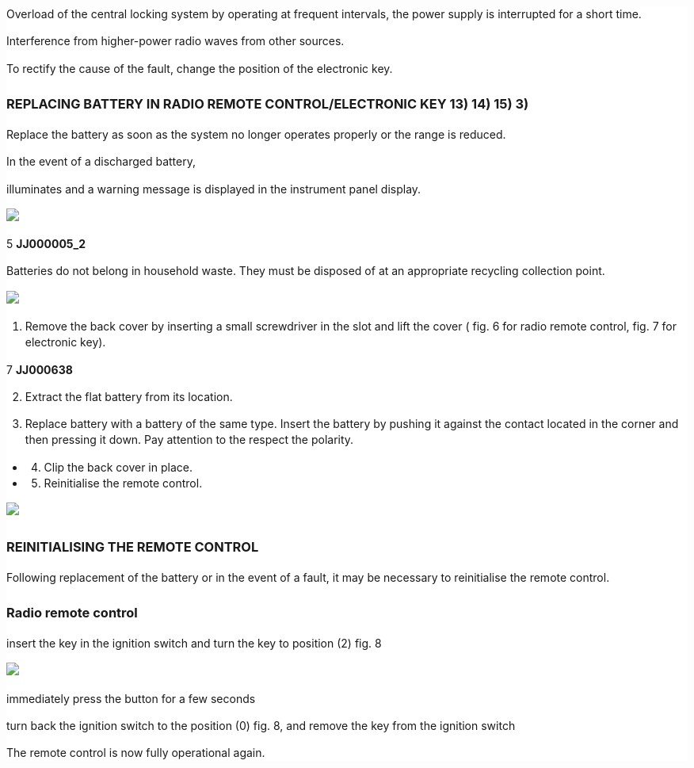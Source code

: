 Overload of the central locking system by operating at frequent intervals, the power supply is interrupted for a short time.

Interference from higher-power radio waves from other sources.

To rectify the cause of the fault, change the position of the electronic key.

### REPLACING BATTERY IN RADIO REMOTE CONTROL/ELECTRONIC KEY **13) 14) 15) 3)**

Replace the battery as soon as the system no longer operates properly or the range is reduced.

In the event of a discharged battery,

illuminates and a warning message is displayed in the instrument panel display.

![](_page_16_Picture_17.jpeg)

5 **JJ000005_2**

Batteries do not belong in household waste. They must be disposed of at an appropriate recycling collection point.

![](_page_16_Figure_20.jpeg)

1. Remove the back cover by inserting a small screwdriver in the slot and lift the cover ( fig. 6 for radio remote control, fig. 7 for electronic key).

7 **JJ000638**

2. Extract the flat battery from its location.

3. Replace battery with a battery of the same type. Insert the battery by pushing it against the contact located in the corner and then pressing it down. Pay attention to the respect the polarity.

- 4. Clip the back cover in place.
- 5. Reinitialise the remote control.

![](_page_16_Picture_26.jpeg)

### REINITIALISING THE REMOTE CONTROL

Following replacement of the battery or in the event of a fault, it may be necessary to reinitialise the remote control.

### **Radio remote control**

insert the key in the ignition switch and turn the key to position (2) fig. 8

![](_page_17_Picture_5.jpeg)

immediately press the button for a few seconds

turn back the ignition switch to the position (0) fig. 8, and remove the key from the ignition switch

The remote control is now fully operational again.
